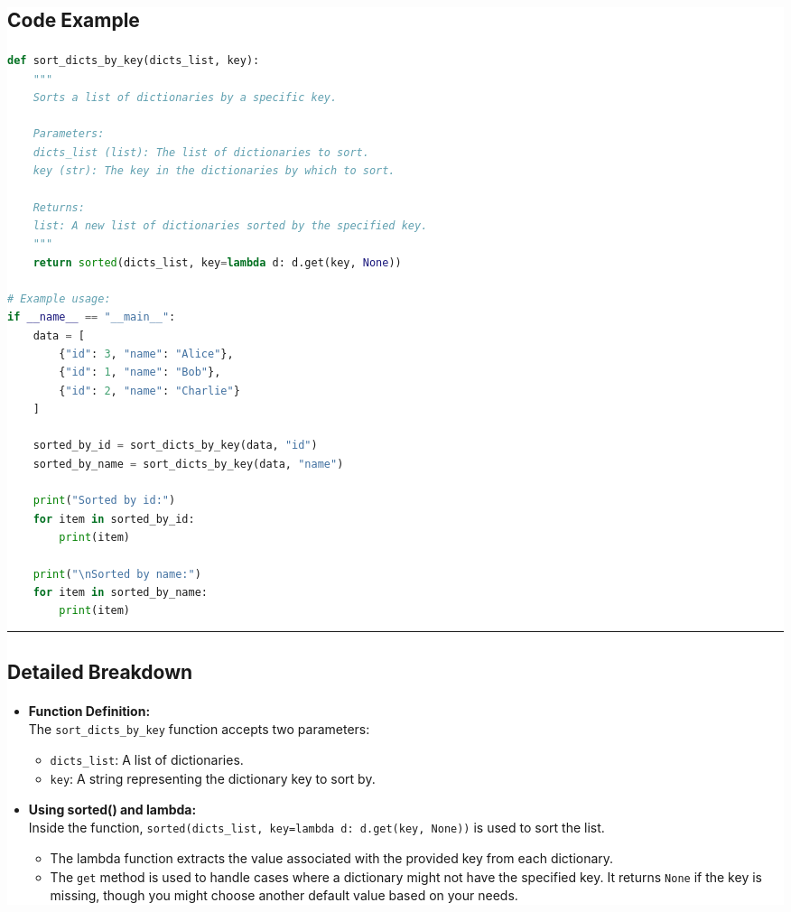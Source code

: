 
## Code Example

```python
def sort_dicts_by_key(dicts_list, key):
    """
    Sorts a list of dictionaries by a specific key.

    Parameters:
    dicts_list (list): The list of dictionaries to sort.
    key (str): The key in the dictionaries by which to sort.

    Returns:
    list: A new list of dictionaries sorted by the specified key.
    """
    return sorted(dicts_list, key=lambda d: d.get(key, None))

# Example usage:
if __name__ == "__main__":
    data = [
        {"id": 3, "name": "Alice"},
        {"id": 1, "name": "Bob"},
        {"id": 2, "name": "Charlie"}
    ]
    
    sorted_by_id = sort_dicts_by_key(data, "id")
    sorted_by_name = sort_dicts_by_key(data, "name")
    
    print("Sorted by id:")
    for item in sorted_by_id:
        print(item)
    
    print("\nSorted by name:")
    for item in sorted_by_name:
        print(item)
```

---

## Detailed Breakdown

- **Function Definition:**  
  The `sort_dicts_by_key` function accepts two parameters:
  
  - `dicts_list`: A list of dictionaries.
  - `key`: A string representing the dictionary key to sort by.
  
- **Using sorted() and lambda:**  
  Inside the function, `sorted(dicts_list, key=lambda d: d.get(key, None))` is used to sort the list.  
  - The lambda function extracts the value associated with the provided key from each dictionary.
  - The `get` method is used to handle cases where a dictionary might not have the specified key. It returns `None` if the key is missing, though you might choose another default value based on your needs.
  